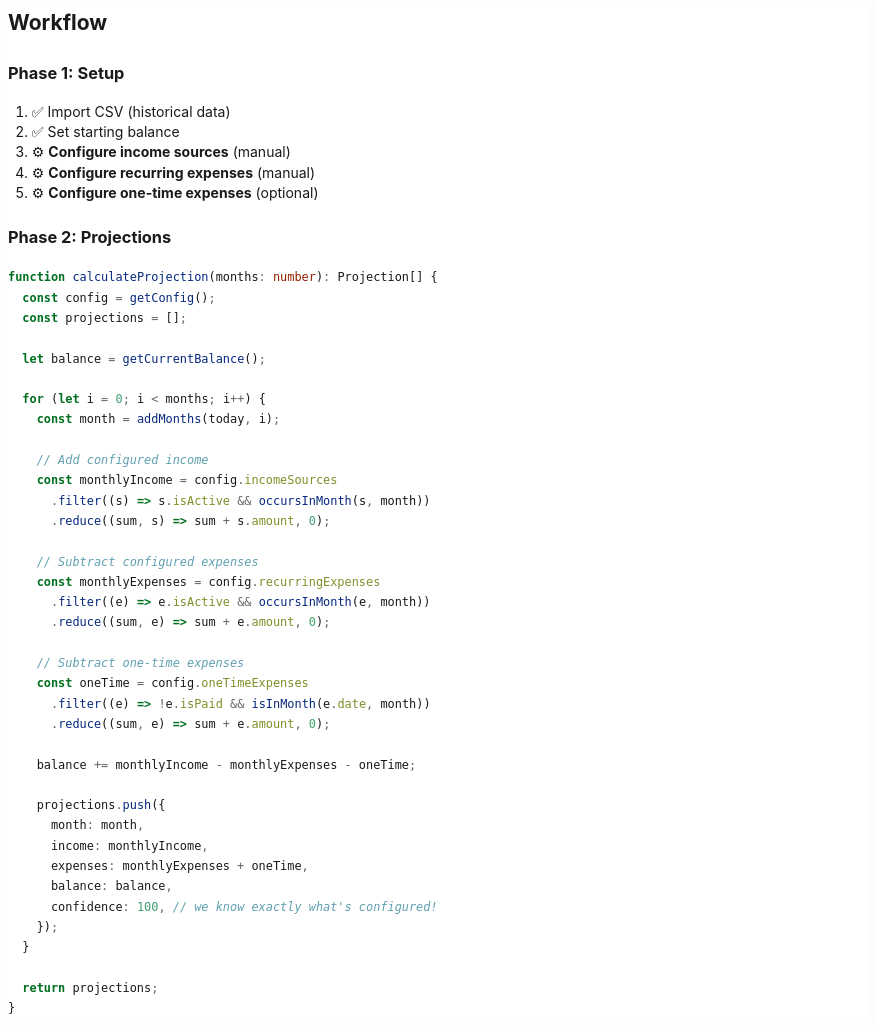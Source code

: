 ## Workflow

### Phase 1: Setup

1. ✅ Import CSV (historical data)
2. ✅ Set starting balance
3. ⚙️ **Configure income sources** (manual)
4. ⚙️ **Configure recurring expenses** (manual)
5. ⚙️ **Configure one-time expenses** (optional)

### Phase 2: Projections

```typescript
function calculateProjection(months: number): Projection[] {
  const config = getConfig();
  const projections = [];

  let balance = getCurrentBalance();

  for (let i = 0; i < months; i++) {
    const month = addMonths(today, i);

    // Add configured income
    const monthlyIncome = config.incomeSources
      .filter((s) => s.isActive && occursInMonth(s, month))
      .reduce((sum, s) => sum + s.amount, 0);

    // Subtract configured expenses
    const monthlyExpenses = config.recurringExpenses
      .filter((e) => e.isActive && occursInMonth(e, month))
      .reduce((sum, e) => sum + e.amount, 0);

    // Subtract one-time expenses
    const oneTime = config.oneTimeExpenses
      .filter((e) => !e.isPaid && isInMonth(e.date, month))
      .reduce((sum, e) => sum + e.amount, 0);

    balance += monthlyIncome - monthlyExpenses - oneTime;

    projections.push({
      month: month,
      income: monthlyIncome,
      expenses: monthlyExpenses + oneTime,
      balance: balance,
      confidence: 100, // we know exactly what's configured!
    });
  }

  return projections;
}
```
